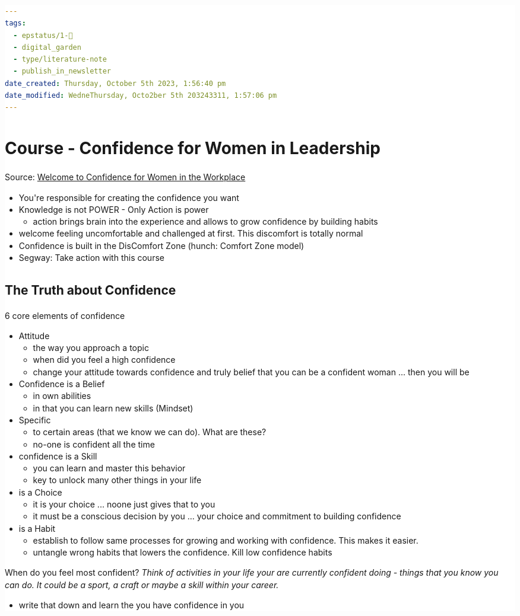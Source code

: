 ```yaml
---
tags:
  - epstatus/1-🌱
  - digital_garden
  - type/literature-note
  - publish_in_newsletter
date_created: Thursday, October 5th 2023, 1:56:40 pm
date_modified: WedneThursday, Octo2ber 5th 203243311, 1:57:06 pm
---
```

# Course - Confidence for Women in Leadership
Source: [Welcome to Confidence for Women in the Workplace ](https://go1learning.mygo1.com/play/36103939/36103936/structure?origin=https%3A%2F%2Fgo1learning.mygo1.com%2Fp%2F%23%2Fapp%2Fcourse-view%2F36103936%2Foverview)

* You're responsible for creating the confidence you want
* Knowledge is not POWER - Only Action is power
	* action brings brain into the experience and allows to grow confidence by building habits
* welcome feeling uncomfortable and challenged at first. This discomfort is totally normal
* Confidence is built in the DisComfort Zone (hunch: Comfort Zone model)
* Segway: Take action with this course

## The Truth about Confidence
6 core elements of confidence
* Attitude
	* the way you approach a topic
	* when did you feel a high confidence
	* change your attitude towards confidence and truly belief that you can be a confident woman ... then you will be
* Confidence is a Belief
	* in own abilities
	* in that you can learn new skills (Mindset)
* Specific
	* to certain areas (that we know we can do). What are these?
	* no-one is confident all the time
* confidence is a Skill
	* you can learn and master this behavior
	* key to unlock many other things in your life
* is a Choice
	* it is your choice ... noone just gives that to you
	* it must be a conscious decision by you ... your choice and commitment to building confidence
* is a Habit
	* establish to follow same processes for growing and working with confidence. This makes it easier. 
	* untangle wrong habits that lowers the confidence. Kill low confidence habits

When do you feel most confident? *Think of activities in your life your are currently confident doing - things that you know you can do. It could be a sport, a craft or maybe a skill within your career.*
* write that down and learn the you have confidence in you
